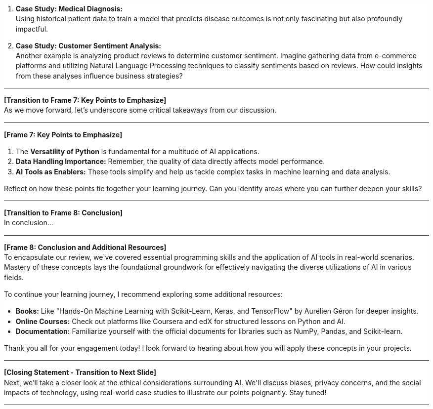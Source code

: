 1. **Case Study: Medical Diagnosis:**  
Using historical patient data to train a model that predicts disease outcomes is not only fascinating but also profoundly impactful.

2. **Case Study: Customer Sentiment Analysis:**  
Another example is analyzing product reviews to determine customer sentiment. Imagine gathering data from e-commerce platforms and utilizing Natural Language Processing techniques to classify sentiments based on reviews. How could insights from these analyses influence business strategies?

---

**[Transition to Frame 7: Key Points to Emphasize]**  
As we move forward, let’s underscore some critical takeaways from our discussion.

---

**[Frame 7: Key Points to Emphasize]**  
1. The **Versatility of Python** is fundamental for a multitude of AI applications.
2. **Data Handling Importance:** Remember, the quality of data directly affects model performance.
3. **AI Tools as Enablers:** These tools simplify and help us tackle complex tasks in machine learning and data analysis.

Reflect on how these points tie together your learning journey. Can you identify areas where you can further deepen your skills?

---

**[Transition to Frame 8: Conclusion]**  
In conclusion...

---

**[Frame 8: Conclusion and Additional Resources]**  
To encapsulate our review, we've covered essential programming skills and the application of AI tools in real-world scenarios. Mastery of these concepts lays the foundational groundwork for effectively navigating the diverse utilizations of AI in various fields.

To continue your learning journey, I recommend exploring some additional resources:
- **Books:** Like "Hands-On Machine Learning with Scikit-Learn, Keras, and TensorFlow" by Aurélien Géron for deeper insights.
- **Online Courses:** Check out platforms like Coursera and edX for structured lessons on Python and AI.
- **Documentation:** Familiarize yourself with the official documents for libraries such as NumPy, Pandas, and Scikit-learn.

Thank you all for your engagement today! I look forward to hearing about how you will apply these concepts in your projects. 

---

**[Closing Statement - Transition to Next Slide]**  
Next, we’ll take a closer look at the ethical considerations surrounding AI. We'll discuss biases, privacy concerns, and the social impacts of technology, using real-world case studies to illustrate our points poignantly. Stay tuned!

--- 
